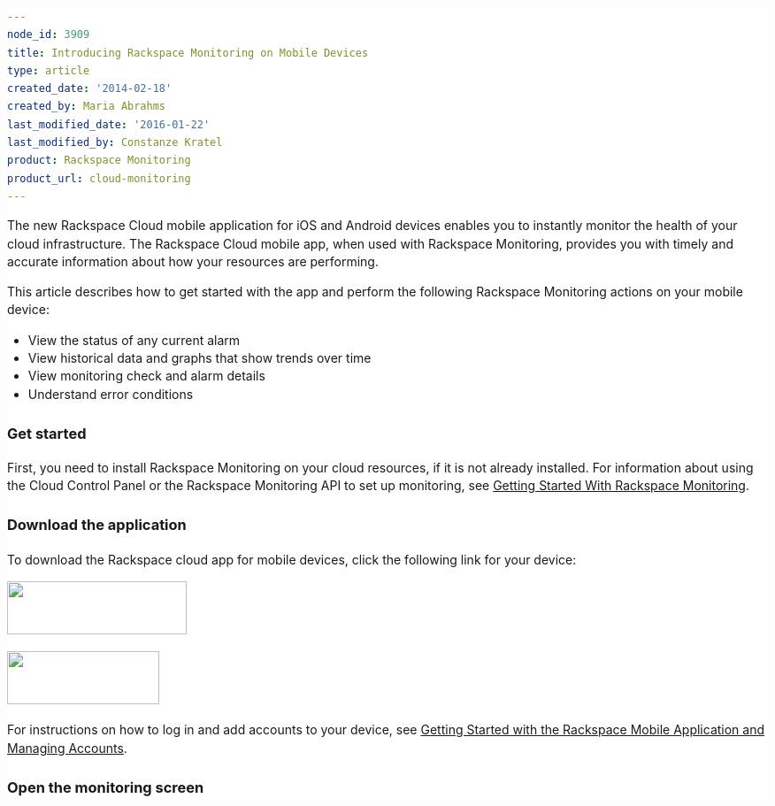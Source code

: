 ```yaml
---
node_id: 3909
title: Introducing Rackspace Monitoring on Mobile Devices
type: article
created_date: '2014-02-18'
created_by: Maria Abrahms
last_modified_date: '2016-01-22'
last_modified_by: Constanze Kratel
product: Rackspace Monitoring
product_url: cloud-monitoring
---
```


The new Rackspace Cloud mobile application for iOS and Android
devices enables you to instantly monitor the health of your cloud
infrastructure.  The Rackspace Cloud mobile app, when used with
Rackspace Monitoring, provides you with timely and accurate information
about how your resources are performing.

This article describes how to get started with the app and perform the
following Rackspace Monitoring actions on your mobile device:

-   View the status of any current alarm
-   View historical data and graphs that show trends over time
-   View monitoring check and alarm details
-   Understand error conditions

### Get started


First, you need to install Rackspace Monitoring on your cloud resources,
if it is not already installed.  For information about using the Cloud
Control Panel or the Rackspace Monitoring API to set up monitoring,
see [Getting Started With Rackspace
Monitoring](/how-to/cloud-monitoring).

### Download the application


To download the Rackspace cloud app for mobile devices, click the
following link for your device:

[<img src="https://8026b2e3760e2433679c-fffceaebb8c6ee053c935e8915a3fbe7.ssl.cf2.rackcdn.com/field/image/Download_on_the_App_Store_Badge_US-UK.png" width="203" height="60" />](https://itunes.apple.com/us/app/rackspace-cloud-control/id672443103?mt=8)

  [<img src="https://8026b2e3760e2433679c-fffceaebb8c6ee053c935e8915a3fbe7.ssl.cf2.rackcdn.com/field/image/en_app_rgb_wo_60.png" width="172" height="60" />](https://play.google.com/store/apps/details?id=com.rackspace.cloudmobile)

For instructions on how to log in and add accounts to your device, see
[Getting Started with the Rackspace Mobile Application and Managing
Accounts](/how-to/getting-started-with-the-rackspace-mobile-application-and-managing-accounts).

### Open the monitoring screen

